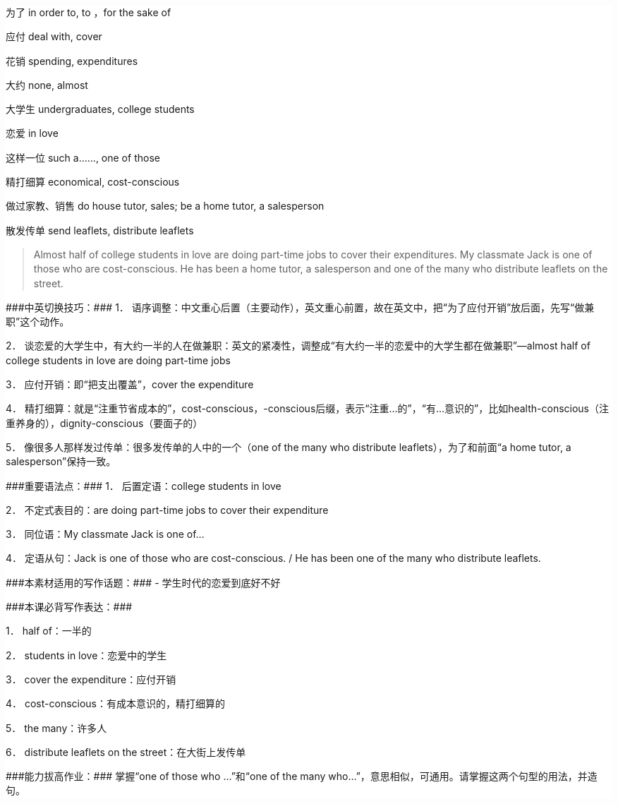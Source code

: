 为了 in order to, to ，for the sake of

应付 deal with, cover

花销 spending, expenditures

大约 none, almost

大学生 undergraduates, college students

恋爱 in love

这样一位 such a……, one of those

精打细算 economical, cost-conscious

做过家教、销售 do house tutor, sales; be a home tutor, a salesperson

散发传单 send leaflets, distribute leaflets

>Almost half of college students in love are doing part-time jobs to cover their expenditures. My classmate Jack is one of those who are cost-conscious. He has been a home tutor, a salesperson and one of the many who distribute leaflets on the street.

###中英切换技巧：### 1． 语序调整：中文重心后置（主要动作），英文重心前置，故在英文中，把“为了应付开销”放后面，先写“做兼职”这个动作。

2． 谈恋爱的大学生中，有大约一半的人在做兼职：英文的紧凑性，调整成“有大约一半的恋爱中的大学生都在做兼职”—almost half of college students in love are doing part-time jobs

3． 应付开销：即“把支出覆盖”，cover the expenditure

4． 精打细算：就是“注重节省成本的”，cost-conscious，-conscious后缀，表示“注重…的”，“有…意识的”，比如health-conscious（注重养身的），dignity-conscious（要面子的）

5． 像很多人那样发过传单：很多发传单的人中的一个（one of the many who distribute leaflets），为了和前面“a home tutor, a salesperson”保持一致。

###重要语法点：### 1． 后置定语：college students in love

2． 不定式表目的：are doing part-time jobs to cover their expenditure

3． 同位语：My classmate Jack is one of…

4． 定语从句：Jack is one of those who are cost-conscious. / He has been one of the many who distribute leaflets.

###本素材适用的写作话题：### - 学生时代的恋爱到底好不好

###本课必背写作表达：###

1． half of：一半的

2． students in love：恋爱中的学生

3． cover the expenditure：应付开销

4． cost-conscious：有成本意识的，精打细算的

5． the many：许多人

6． distribute leaflets on the street：在大街上发传单

###能力拔高作业：### 掌握“one of those who …”和“one of the many who…”，意思相似，可通用。请掌握这两个句型的用法，并造句。

